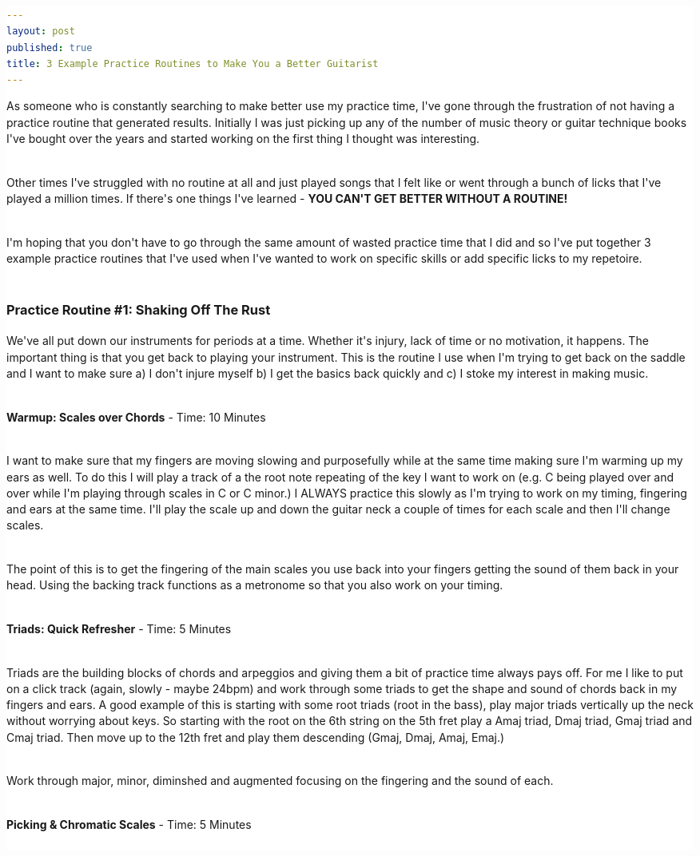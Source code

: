 ```yaml
---
layout: post
published: true
title: 3 Example Practice Routines to Make You a Better Guitarist
---
```


As someone who is constantly searching to make better use my practice time, I've gone through the frustration of not having a practice routine that generated results. Initially I was just picking up any of the number of music theory or guitar technique books I've bought over the years and started working on the first thing I thought was interesting.<br /> <br />

Other times I've struggled with no routine at all and just played songs that I felt like or went through a bunch of licks that I've played a million times. If there's one things I've learned - <b>YOU CAN'T GET BETTER WITHOUT A ROUTINE!</b> <br /> <br />

I'm hoping that you don't have to go through the same amount of wasted practice time that I did and so I've put together 3 example practice routines that I've used when I've wanted to work on specific skills or add specific licks to my repetoire.<br /> <br />

<h3>Practice Routine #1: Shaking Off The Rust</h3>
We've all put down our instruments for periods at a time. Whether it's injury, lack of time or no motivation, it happens. The important thing is that you get back to playing your instrument. This is the routine I use when I'm trying to get back on the saddle and I want to make sure a) I don't injure myself b) I get the basics back quickly and c) I stoke my interest in making music.<br /><br />

<b>Warmup: Scales over Chords</b> - Time: 10 Minutes <br /><br />

I want to make sure that my fingers are moving slowing and purposefully while at the same time making sure I'm warming up my ears as well. To do this I will play a track of a the root note repeating of the key I want to work on (e.g. C being played over and over while I'm playing through scales in C or C minor.) I ALWAYS practice this slowly as I'm trying to work on my timing, fingering and ears at the same time. I'll play the scale up and down the guitar neck a couple of times for each scale and then I'll change scales.<br /> <br />

The point of this is to get the fingering of the main scales you use back into your fingers getting the sound of them back in your head. Using the backing track functions as a metronome so that you also work on your timing.<br /><br />


<b>Triads: Quick Refresher</b> - Time: 5 Minutes <br /><br />

Triads are the building blocks of chords and arpeggios and giving them a bit of practice time always pays off. For me I like to put on a click track (again, slowly - maybe 24bpm) and work through some triads to get the shape and sound of chords back in my fingers and ears. A good example of this is starting with some root triads (root in the bass), play major triads vertically up the neck without worrying about keys. So starting with the root on the 6th string on the 5th fret play a Amaj triad, Dmaj triad, Gmaj triad and Cmaj triad. Then move up to the 12th fret and play them descending (Gmaj, Dmaj, Amaj, Emaj.) <br /> <br />

Work through major, minor, diminshed and augmented focusing on the fingering and the sound of each.<br /> <br />


<b>Picking & Chromatic Scales</b> - Time: 5 Minutes <br /><br />
